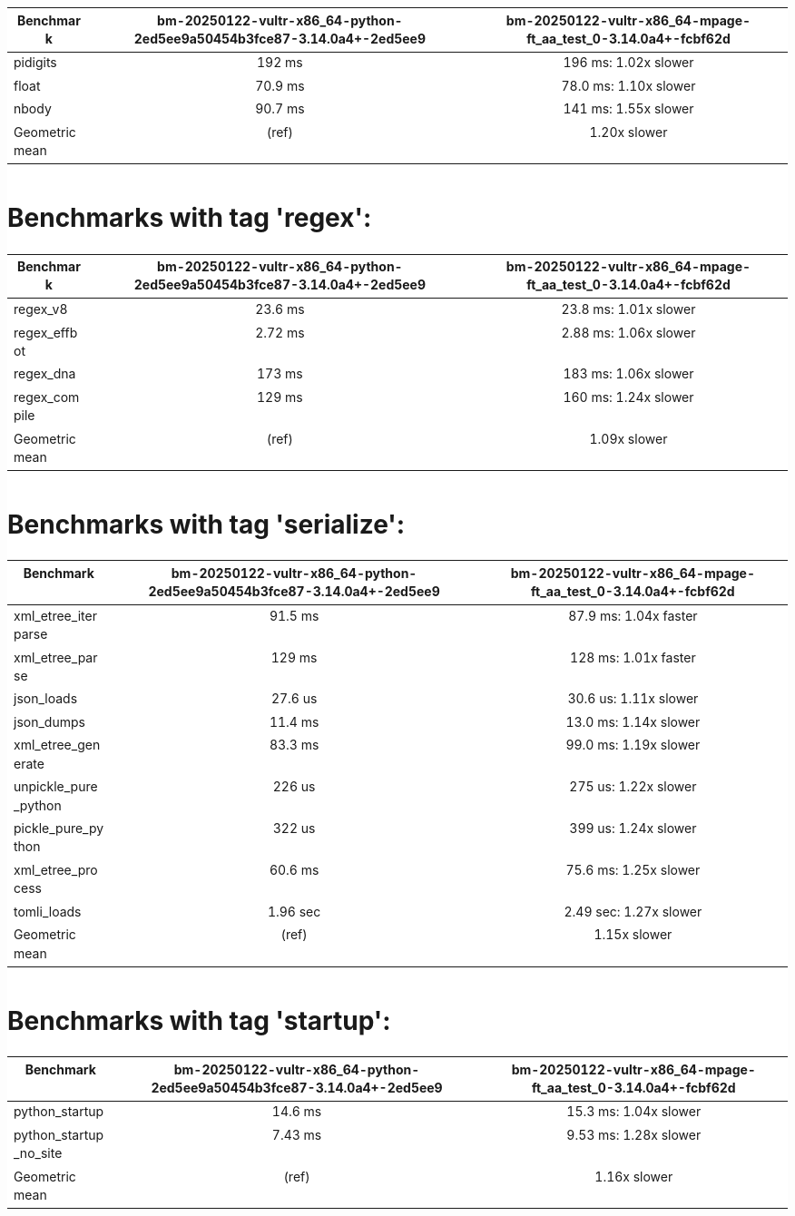 | Benchmark      | bm-20250122-vultr-x86_64-python-2ed5ee9a50454b3fce87-3.14.0a4+-2ed5ee9 | bm-20250122-vultr-x86_64-mpage-ft_aa_test_0-3.14.0a4+-fcbf62d |
|----------------|:----------------------------------------------------------------------:|:-------------------------------------------------------------:|
| pidigits       | 192 ms                                                                 | 196 ms: 1.02x slower                                          |
| float          | 70.9 ms                                                                | 78.0 ms: 1.10x slower                                         |
| nbody          | 90.7 ms                                                                | 141 ms: 1.55x slower                                          |
| Geometric mean | (ref)                                                                  | 1.20x slower                                                  |

Benchmarks with tag 'regex':
============================

| Benchmark      | bm-20250122-vultr-x86_64-python-2ed5ee9a50454b3fce87-3.14.0a4+-2ed5ee9 | bm-20250122-vultr-x86_64-mpage-ft_aa_test_0-3.14.0a4+-fcbf62d |
|----------------|:----------------------------------------------------------------------:|:-------------------------------------------------------------:|
| regex_v8       | 23.6 ms                                                                | 23.8 ms: 1.01x slower                                         |
| regex_effbot   | 2.72 ms                                                                | 2.88 ms: 1.06x slower                                         |
| regex_dna      | 173 ms                                                                 | 183 ms: 1.06x slower                                          |
| regex_compile  | 129 ms                                                                 | 160 ms: 1.24x slower                                          |
| Geometric mean | (ref)                                                                  | 1.09x slower                                                  |

Benchmarks with tag 'serialize':
================================

| Benchmark            | bm-20250122-vultr-x86_64-python-2ed5ee9a50454b3fce87-3.14.0a4+-2ed5ee9 | bm-20250122-vultr-x86_64-mpage-ft_aa_test_0-3.14.0a4+-fcbf62d |
|----------------------|:----------------------------------------------------------------------:|:-------------------------------------------------------------:|
| xml_etree_iterparse  | 91.5 ms                                                                | 87.9 ms: 1.04x faster                                         |
| xml_etree_parse      | 129 ms                                                                 | 128 ms: 1.01x faster                                          |
| json_loads           | 27.6 us                                                                | 30.6 us: 1.11x slower                                         |
| json_dumps           | 11.4 ms                                                                | 13.0 ms: 1.14x slower                                         |
| xml_etree_generate   | 83.3 ms                                                                | 99.0 ms: 1.19x slower                                         |
| unpickle_pure_python | 226 us                                                                 | 275 us: 1.22x slower                                          |
| pickle_pure_python   | 322 us                                                                 | 399 us: 1.24x slower                                          |
| xml_etree_process    | 60.6 ms                                                                | 75.6 ms: 1.25x slower                                         |
| tomli_loads          | 1.96 sec                                                               | 2.49 sec: 1.27x slower                                        |
| Geometric mean       | (ref)                                                                  | 1.15x slower                                                  |

Benchmarks with tag 'startup':
==============================

| Benchmark              | bm-20250122-vultr-x86_64-python-2ed5ee9a50454b3fce87-3.14.0a4+-2ed5ee9 | bm-20250122-vultr-x86_64-mpage-ft_aa_test_0-3.14.0a4+-fcbf62d |
|------------------------|:----------------------------------------------------------------------:|:-------------------------------------------------------------:|
| python_startup         | 14.6 ms                                                                | 15.3 ms: 1.04x slower                                         |
| python_startup_no_site | 7.43 ms                                                                | 9.53 ms: 1.28x slower                                         |
| Geometric mean         | (ref)                                                                  | 1.16x slower                                                  |
